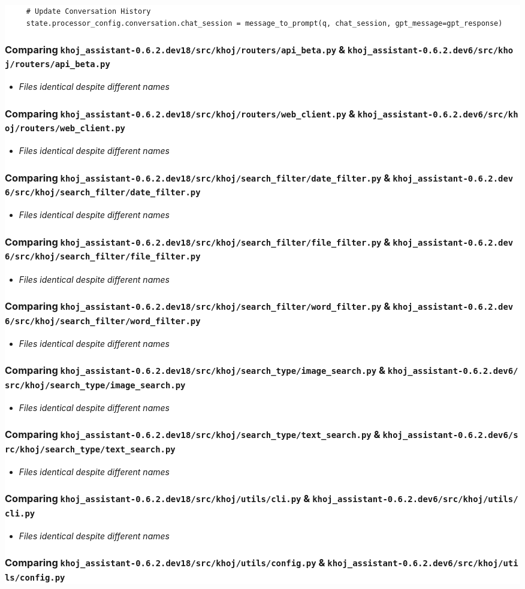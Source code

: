 ```diff
     # Update Conversation History
     state.processor_config.conversation.chat_session = message_to_prompt(q, chat_session, gpt_message=gpt_response)
```

### Comparing `khoj_assistant-0.6.2.dev18/src/khoj/routers/api_beta.py` & `khoj_assistant-0.6.2.dev6/src/khoj/routers/api_beta.py`

 * *Files identical despite different names*

### Comparing `khoj_assistant-0.6.2.dev18/src/khoj/routers/web_client.py` & `khoj_assistant-0.6.2.dev6/src/khoj/routers/web_client.py`

 * *Files identical despite different names*

### Comparing `khoj_assistant-0.6.2.dev18/src/khoj/search_filter/date_filter.py` & `khoj_assistant-0.6.2.dev6/src/khoj/search_filter/date_filter.py`

 * *Files identical despite different names*

### Comparing `khoj_assistant-0.6.2.dev18/src/khoj/search_filter/file_filter.py` & `khoj_assistant-0.6.2.dev6/src/khoj/search_filter/file_filter.py`

 * *Files identical despite different names*

### Comparing `khoj_assistant-0.6.2.dev18/src/khoj/search_filter/word_filter.py` & `khoj_assistant-0.6.2.dev6/src/khoj/search_filter/word_filter.py`

 * *Files identical despite different names*

### Comparing `khoj_assistant-0.6.2.dev18/src/khoj/search_type/image_search.py` & `khoj_assistant-0.6.2.dev6/src/khoj/search_type/image_search.py`

 * *Files identical despite different names*

### Comparing `khoj_assistant-0.6.2.dev18/src/khoj/search_type/text_search.py` & `khoj_assistant-0.6.2.dev6/src/khoj/search_type/text_search.py`

 * *Files identical despite different names*

### Comparing `khoj_assistant-0.6.2.dev18/src/khoj/utils/cli.py` & `khoj_assistant-0.6.2.dev6/src/khoj/utils/cli.py`

 * *Files identical despite different names*

### Comparing `khoj_assistant-0.6.2.dev18/src/khoj/utils/config.py` & `khoj_assistant-0.6.2.dev6/src/khoj/utils/config.py`

